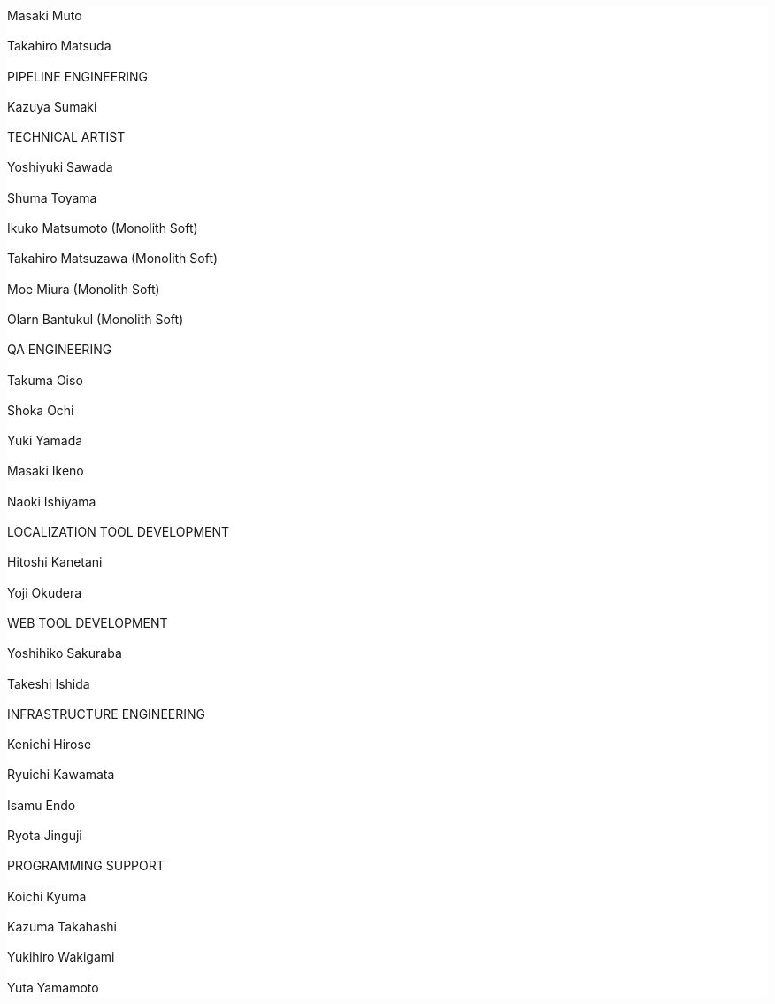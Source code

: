 Masaki Muto

Takahiro Matsuda

PIPELINE ENGINEERING

Kazuya Sumaki

TECHNICAL ARTIST

Yoshiyuki Sawada

Shuma Toyama

Ikuko Matsumoto (Monolith Soft)

Takahiro Matsuzawa (Monolith Soft)

Moe Miura (Monolith Soft)

Olarn Bantukul (Monolith Soft)

QA ENGINEERING

Takuma Oiso

Shoka Ochi

Yuki Yamada

Masaki Ikeno

Naoki Ishiyama

LOCALIZATION TOOL DEVELOPMENT

Hitoshi Kanetani

Yoji Okudera

WEB TOOL DEVELOPMENT

Yoshihiko Sakuraba

Takeshi Ishida

INFRASTRUCTURE ENGINEERING

Kenichi Hirose

Ryuichi Kawamata

Isamu Endo

Ryota Jinguji

PROGRAMMING SUPPORT

Koichi Kyuma

Kazuma Takahashi

Yukihiro Wakigami

Yuta Yamamoto
